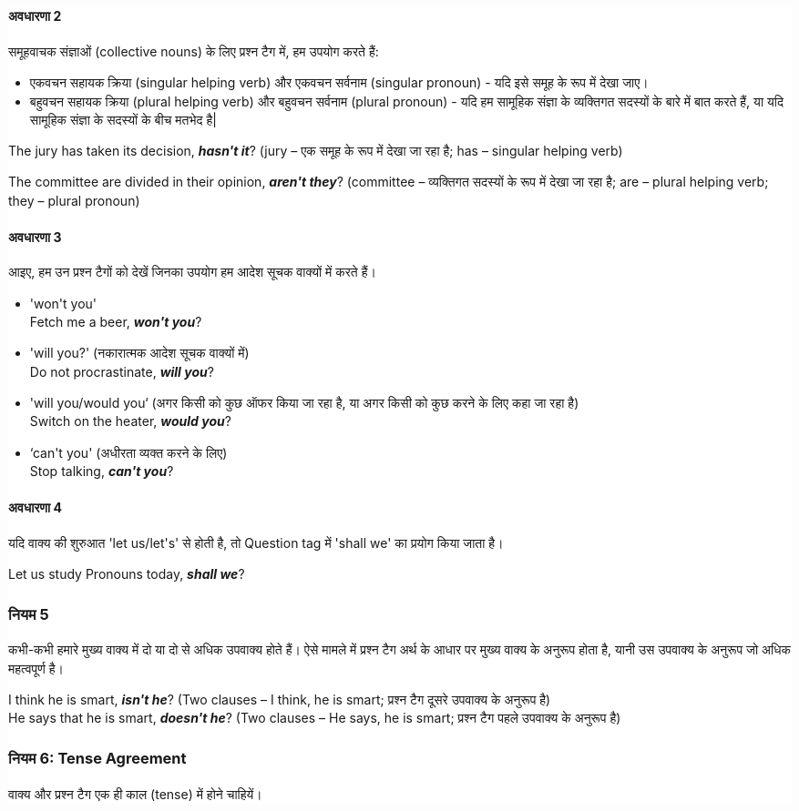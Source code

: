 #### अवधारणा 2

समूहवाचक संज्ञाओं (collective nouns) के लिए प्रश्न टैग में, हम उपयोग करते हैं:

* एकवचन सहायक क्रिया (singular helping verb) और एकवचन सर्वनाम (singular pronoun) - यदि इसे समूह के रूप में देखा जाए।
* बहुवचन सहायक क्रिया (plural helping verb) और बहुवचन सर्वनाम (plural pronoun) - यदि हम सामूहिक संज्ञा के व्यक्तिगत सदस्यों के बारे में बात करते हैं, या यदि सामूहिक संज्ञा के सदस्यों के बीच मतभेद है| 

The jury has taken its decision, ***hasn't it***? (jury – एक समूह के रूप में देखा जा रहा है; has – singular helping verb)

The committee are divided in their opinion, ***aren't they***? (committee – व्यक्तिगत सदस्यों के रूप में देखा जा रहा है; are – plural helping verb; they – plural pronoun)

#### अवधारणा 3

आइए, हम उन प्रश्न टैगों को देखें जिनका उपयोग हम आदेश सूचक वाक्यों में करते हैं।

* 'won't you' <br>
Fetch me a beer, ***won't you***?

* 'will you?' (नकारात्मक आदेश सूचक वाक्यों में) <br>
Do not procrastinate, ***will you***?

* 'will you/would you‘ (अगर किसी को कुछ ऑफर किया जा रहा है, या अगर किसी को कुछ करने के लिए कहा जा रहा है) <br>
Switch on the heater, ***would you***?
	
* ‘can't you' (अधीरता व्यक्त करने के लिए) <br>
Stop talking, ***can't you***?

#### अवधारणा 4

यदि वाक्य की शुरुआत 'let us/let's' से होती है, तो Question tag में 'shall we' का प्रयोग किया जाता है।

Let us study Pronouns today, ***shall we***?


### नियम 5

कभी-कभी हमारे मुख्य वाक्य में दो या दो से अधिक उपवाक्य होते हैं। ऐसे मामले में प्रश्न टैग अर्थ के आधार पर मुख्य वाक्य के अनुरूप होता है, यानी उस उपवाक्य के अनुरूप जो अधिक महत्वपूर्ण है।

I think he is smart, ***isn't he***? (Two clauses – I think, he is smart; प्रश्न टैग दूसरे उपवाक्य के अनुरूप है) <br>
He says that he is smart, ***doesn't he***? (Two clauses – He says, he is smart; प्रश्न टैग पहले उपवाक्य के अनुरूप है)


### नियम 6: Tense Agreement 

वाक्य और प्रश्न टैग एक ही काल (tense) में होने चाहियें।
